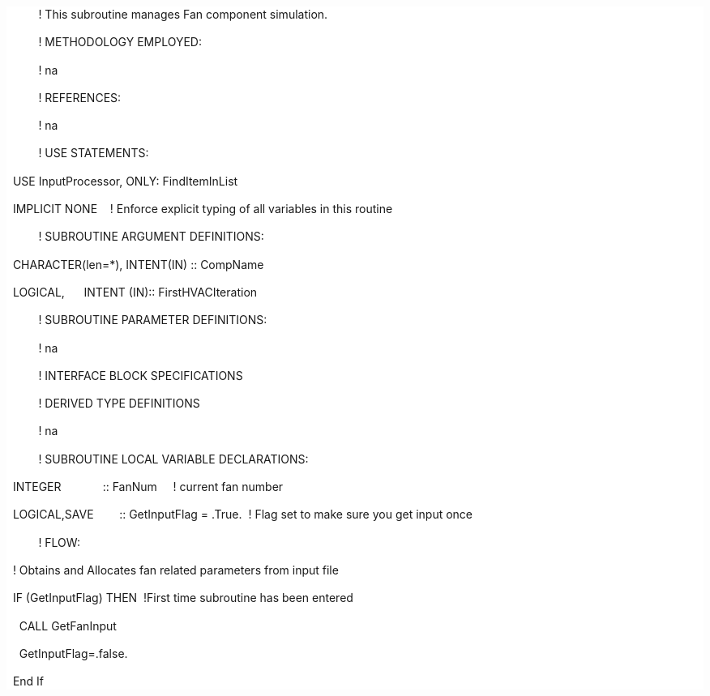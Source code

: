           ! This subroutine manages Fan component simulation.



          ! METHODOLOGY EMPLOYED:

          ! na



          ! REFERENCES:

          ! na



          ! USE STATEMENTS:

  USE InputProcessor, ONLY: FindItemInList



  IMPLICIT NONE    ! Enforce explicit typing of all variables in this routine



          ! SUBROUTINE ARGUMENT DEFINITIONS:

  CHARACTER(len=\*), INTENT(IN) :: CompName

  LOGICAL,      INTENT (IN):: FirstHVACIteration



          ! SUBROUTINE PARAMETER DEFINITIONS:

          ! na



          ! INTERFACE BLOCK SPECIFICATIONS



          ! DERIVED TYPE DEFINITIONS

          ! na



          ! SUBROUTINE LOCAL VARIABLE DECLARATIONS:

  INTEGER             :: FanNum     ! current fan number

  LOGICAL,SAVE        :: GetInputFlag = .True.  ! Flag set to make sure you get input once



          ! FLOW:



  ! Obtains and Allocates fan related parameters from input file

  IF (GetInputFlag) THEN  !First time subroutine has been entered

    CALL GetFanInput

    GetInputFlag=.false.

  End If

